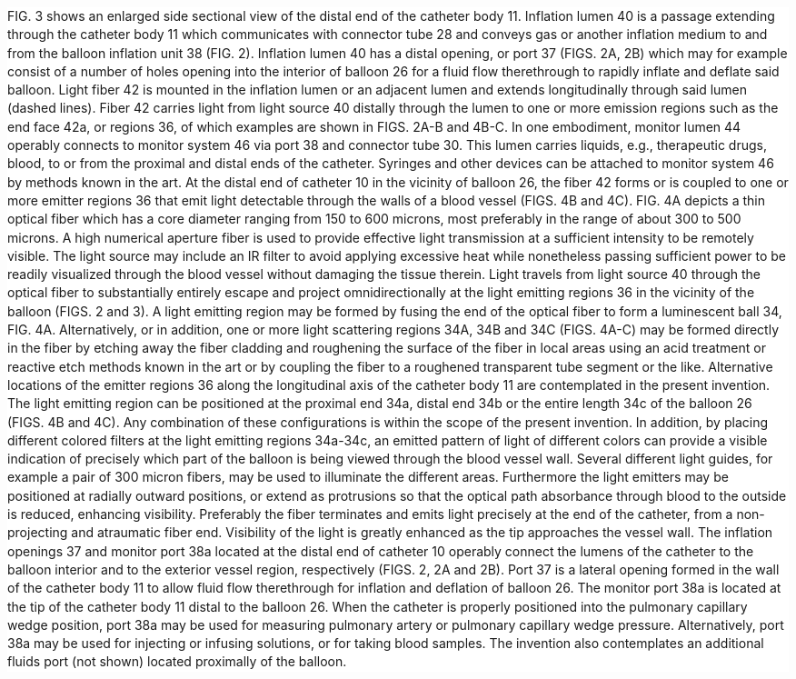 FIG. 3 shows an enlarged side sectional view of the distal end of the catheter body 11. Inflation lumen 40 is a passage extending through the catheter body 11 which communicates with connector tube 28 and conveys gas or another inflation medium to and from the balloon inflation unit 38 (FIG. 2). Inflation lumen 40 has a distal opening, or port 37 (FIGS. 2A, 2B) which may for example consist of a number of holes opening into the interior of balloon 26 for a fluid flow therethrough to rapidly inflate and deflate said balloon. Light fiber 42 is mounted in the inflation lumen or an adjacent lumen and extends longitudinally through said lumen (dashed lines). Fiber 42 carries light from light source 40 distally through the lumen to one or more emission regions such as the end face 42a, or regions 36, of which examples are shown in FIGS. 2A-B and 4B-C. In one embodiment, monitor lumen 44 operably connects to monitor system 46 via port 38 and connector tube 30. This lumen carries liquids, e.g., therapeutic drugs, blood, to or from the proximal and distal ends of the catheter. Syringes and other devices can be attached to monitor system 46 by methods known in the art.
At the distal end of catheter 10 in the vicinity of balloon 26, the fiber 42 forms or is coupled to one or more emitter regions 36 that emit light detectable through the walls of a blood vessel (FIGS. 4B and 4C). FIG. 4A depicts a thin optical fiber which has a core diameter ranging from 150 to 600 microns, most preferably in the range of about 300 to 500 microns. A high numerical aperture fiber is used to provide effective light transmission at a sufficient intensity to be remotely visible. The light source may include an IR filter to avoid applying excessive heat while nonetheless passing sufficient power to be readily visualized through the blood vessel without damaging the tissue therein. Light travels from light source 40 through the optical fiber to substantially entirely escape and project omnidirectionally at the light emitting regions 36 in the vicinity of the balloon (FIGS. 2 and 3). A light emitting region may be formed by fusing the end of the optical fiber to form a luminescent ball 34, FIG. 4A. Alternatively, or in addition, one or more light scattering regions 34A, 34B and 34C (FIGS. 4A-C) may be formed directly in the fiber by etching away the fiber cladding and roughening the surface of the fiber in local areas using an acid treatment or reactive etch methods known in the art or by coupling the fiber to a roughened transparent tube segment or the like. Alternative locations of the emitter regions 36 along the longitudinal axis of the catheter body 11 are contemplated in the present invention. The light emitting region can be positioned at the proximal end 34a, distal end 34b or the entire length 34c of the balloon 26 (FIGS. 4B and 4C). Any combination of these configurations is within the scope of the present invention. In addition, by placing different colored filters at the light emitting regions 34a-34c, an emitted pattern of light of different colors can provide a visible indication of precisely which part of the balloon is being viewed through the blood vessel wall. Several different light guides, for example a pair of 300 micron fibers, may be used to illuminate the different areas. Furthermore the light emitters may be positioned at radially outward positions, or extend as protrusions so that the optical path absorbance through blood to the outside is reduced, enhancing visibility. Preferably the fiber terminates and emits light precisely at the end of the catheter, from a non-projecting and atraumatic fiber end. Visibility of the light is greatly enhanced as the tip approaches the vessel wall.
The inflation openings 37 and monitor port 38a located at the distal end of catheter 10 operably connect the lumens of the catheter to the balloon interior and to the exterior vessel region, respectively (FIGS. 2, 2A and 2B). Port 37 is a lateral opening formed in the wall of the catheter body 11 to allow fluid flow therethrough for inflation and deflation of balloon 26. The monitor port 38a is located at the tip of the catheter body 11 distal to the balloon 26. When the catheter is properly positioned into the pulmonary capillary wedge position, port 38a may be used for measuring pulmonary artery or pulmonary capillary wedge pressure. Alternatively, port 38a may be used for injecting or infusing solutions, or for taking blood samples. The invention also contemplates an additional fluids port (not shown) located proximally of the balloon.